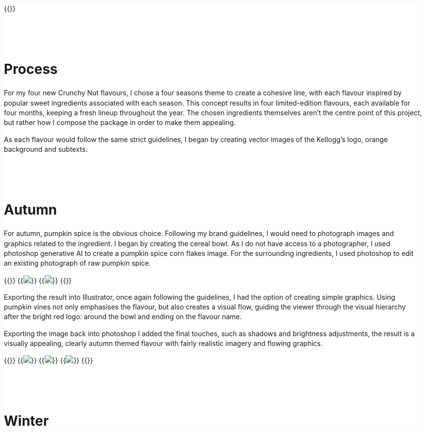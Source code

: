 {{</rowgap>}}

<br/><br/>

# Process

For my four new Crunchy Nut flavours, I chose a four seasons theme to create a cohesive line, with each flavour inspired by popular sweet ingredients associated with each season. This concept results in four limited-edition flavours, each available for four months, keeping a fresh lineup throughout the year. The chosen ingredients themselves aren’t the centre point of this project, but rather how I compose the package in order to make them appealing.

As each flavour would follow the same strict guidelines, I began by creating vector images of the Kellogg’s logo, orange background and subtexts. 

<br/><br/>

# Autumn

For autumn, pumpkin spice is the obvious choice. Following my brand guidelines, I would need to photograph images and graphics related to the ingredient. I began by creating the cereal bowl. As I do not have access to a photographer, I used photoshop generative AI to create a pumpkin spice corn flakes image. For the surrounding ingredients, I used photoshop to edit an existing photograph of raw pumpkin spice. 

{{<rowgap>}}
{{<image src="kelloggs/ingredients.jpg" height="350" caption="Amanda Suarez, 'Seraious Eats'photo used to extract imagery">}}
{{<image src="kelloggs/bowl.png" height="350" caption="Pumpkin spice bowl generated by photoshop AI">}}
{{</rowgap>}}

Exporting the result into Illustrator, once again following the guidelines, I had the option of creating simple graphics. Using pumpkin vines not only emphasises the flavour, but also creates a visual flow, guiding the viewer through the visual hierarchy after the bright red logo: around the bowl and ending on the flavour name. <br/>

Exporting the image back into photoshop I added the final touches, such as shadows and brightness adjustments, the result is a visually appealing, clearly autumn themed flavour with fairly realistic imagery and flowing graphics. 

{{<rowgap>}}
{{<image src="kelloggs/cn_ps_1.PNG" height="450" caption="Autumn flavour with curl on top of title">}}
{{<image src="kelloggs/cn_ps_2.PNG" height="450" caption="Autumn flavour with curl below title">}}
{{<image src="kelloggs/cn_ps_final.PNG" height="450" caption="Autumn flavour after photoshop edits">}}
{{</rowgap>}}

<br/><br/>

# Winter
